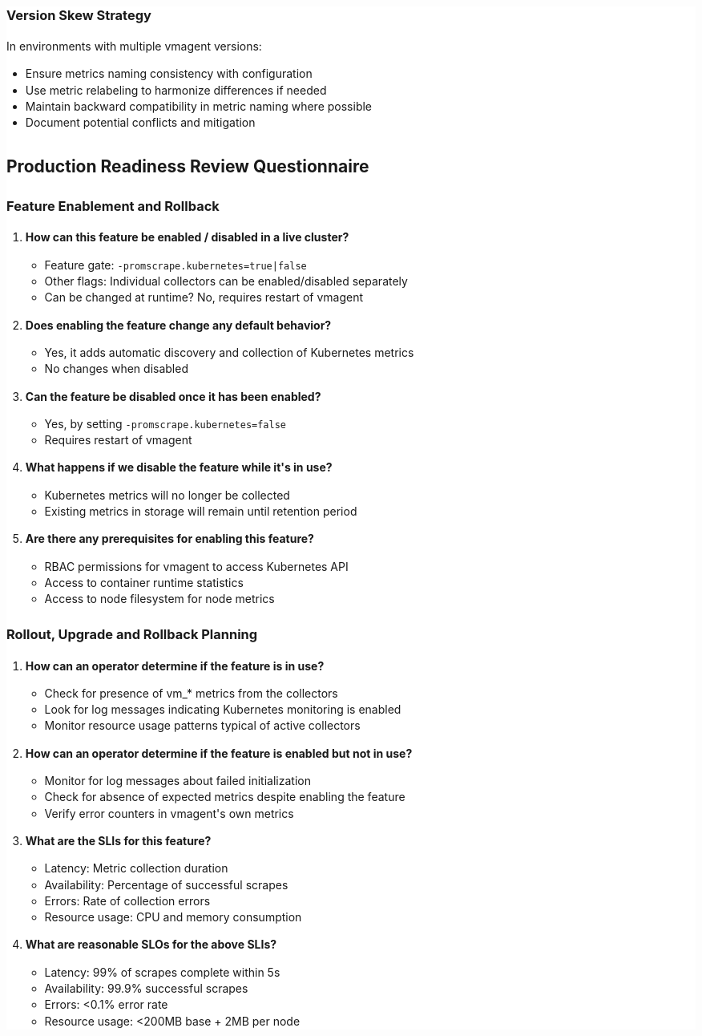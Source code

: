 ### Version Skew Strategy

In environments with multiple vmagent versions:

- Ensure metrics naming consistency with configuration
- Use metric relabeling to harmonize differences if needed
- Maintain backward compatibility in metric naming where possible
- Document potential conflicts and mitigation

## Production Readiness Review Questionnaire

### Feature Enablement and Rollback

1. **How can this feature be enabled / disabled in a live cluster?**
   - Feature gate: `-promscrape.kubernetes=true|false`
   - Other flags: Individual collectors can be enabled/disabled separately
   - Can be changed at runtime? No, requires restart of vmagent

2. **Does enabling the feature change any default behavior?**
   - Yes, it adds automatic discovery and collection of Kubernetes metrics
   - No changes when disabled

3. **Can the feature be disabled once it has been enabled?**
   - Yes, by setting `-promscrape.kubernetes=false`
   - Requires restart of vmagent

4. **What happens if we disable the feature while it's in use?**
   - Kubernetes metrics will no longer be collected
   - Existing metrics in storage will remain until retention period

5. **Are there any prerequisites for enabling this feature?**
   - RBAC permissions for vmagent to access Kubernetes API
   - Access to container runtime statistics
   - Access to node filesystem for node metrics

### Rollout, Upgrade and Rollback Planning

1. **How can an operator determine if the feature is in use?**
   - Check for presence of vm_* metrics from the collectors
   - Look for log messages indicating Kubernetes monitoring is enabled
   - Monitor resource usage patterns typical of active collectors

2. **How can an operator determine if the feature is enabled but not in use?**
   - Monitor for log messages about failed initialization
   - Check for absence of expected metrics despite enabling the feature
   - Verify error counters in vmagent's own metrics

3. **What are the SLIs for this feature?**
   - Latency: Metric collection duration
   - Availability: Percentage of successful scrapes
   - Errors: Rate of collection errors
   - Resource usage: CPU and memory consumption

4. **What are reasonable SLOs for the above SLIs?**
   - Latency: 99% of scrapes complete within 5s
   - Availability: 99.9% successful scrapes
   - Errors: <0.1% error rate
   - Resource usage: <200MB base + 2MB per node
